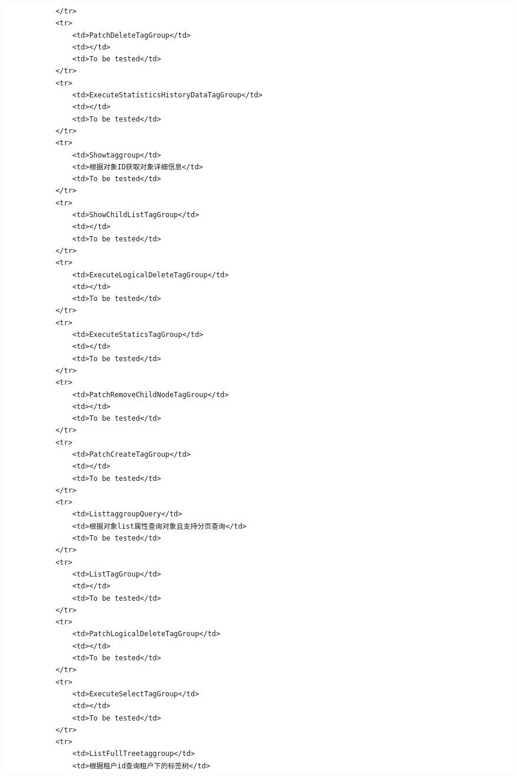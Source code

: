                 </tr>
                <tr>
                    <td>PatchDeleteTagGroup</td>
                    <td></td>
                    <td>To be tested</td>
                </tr>
                <tr>
                    <td>ExecuteStatisticsHistoryDataTagGroup</td>
                    <td></td>
                    <td>To be tested</td>
                </tr>
                <tr>
                    <td>Showtaggroup</td>
                    <td>根据对象ID获取对象详细信息</td>
                    <td>To be tested</td>
                </tr>
                <tr>
                    <td>ShowChildListTagGroup</td>
                    <td></td>
                    <td>To be tested</td>
                </tr>
                <tr>
                    <td>ExecuteLogicalDeleteTagGroup</td>
                    <td></td>
                    <td>To be tested</td>
                </tr>
                <tr>
                    <td>ExecuteStaticsTagGroup</td>
                    <td></td>
                    <td>To be tested</td>
                </tr>
                <tr>
                    <td>PatchRemoveChildNodeTagGroup</td>
                    <td></td>
                    <td>To be tested</td>
                </tr>
                <tr>
                    <td>PatchCreateTagGroup</td>
                    <td></td>
                    <td>To be tested</td>
                </tr>
                <tr>
                    <td>ListtaggroupQuery</td>
                    <td>根据对象list属性查询对象且支持分页查询</td>
                    <td>To be tested</td>
                </tr>
                <tr>
                    <td>ListTagGroup</td>
                    <td></td>
                    <td>To be tested</td>
                </tr>
                <tr>
                    <td>PatchLogicalDeleteTagGroup</td>
                    <td></td>
                    <td>To be tested</td>
                </tr>
                <tr>
                    <td>ExecuteSelectTagGroup</td>
                    <td></td>
                    <td>To be tested</td>
                </tr>
                <tr>
                    <td>ListFullTreetaggroup</td>
                    <td>根据租户id查询租户下的标签树</td>